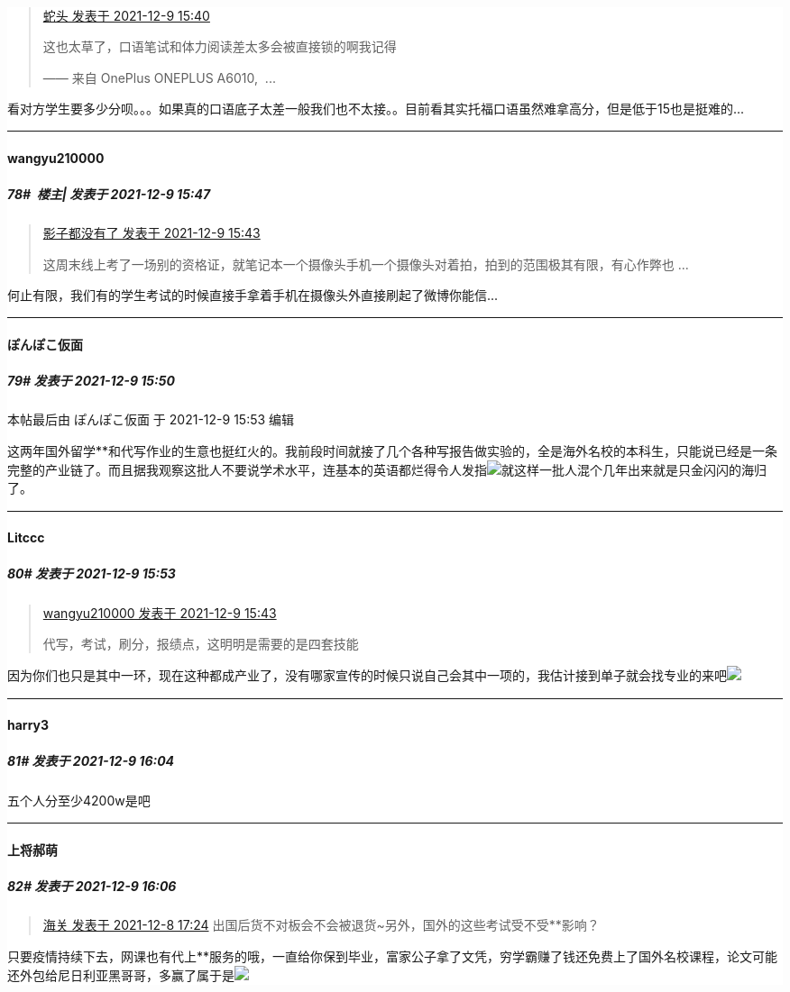 <blockquote><a href="httphttps://bbs.saraba1st.com/2b/forum.php?mod=redirect&amp;goto=findpost&amp;pid=53867769&amp;ptid=2041428" target="_blank">蛇头 发表于 2021-12-9 15:40</a>

这也太草了，口语笔试和体力阅读差太多会被直接锁的啊我记得

—— 来自 OnePlus ONEPLUS A6010,  ...</blockquote>
看对方学生要多少分呗。。。如果真的口语底子太差一般我们也不太接。。目前看其实托福口语虽然难拿高分，但是低于15也是挺难的...

*****

####  wangyu210000  
##### 78#         楼主| 发表于 2021-12-9 15:47

<blockquote><a href="httphttps://bbs.saraba1st.com/2b/forum.php?mod=redirect&amp;goto=findpost&amp;pid=53867807&amp;ptid=2041428" target="_blank">影子都没有了 发表于 2021-12-9 15:43</a>

这周末线上考了一场别的资格证，就笔记本一个摄像头手机一个摄像头对着拍，拍到的范围极其有限，有心作弊也 ...</blockquote>
何止有限，我们有的学生考试的时候直接手拿着手机在摄像头外直接刷起了微博你能信...

*****

####  ぽんぽこ仮面  
##### 79#       发表于 2021-12-9 15:50

 本帖最后由 ぽんぽこ仮面 于 2021-12-9 15:53 编辑 

这两年国外留学**和代写作业的生意也挺红火的。我前段时间就接了几个各种写报告做实验的，全是海外名校的本科生，只能说已经是一条完整的产业链了。而且据我观察这批人不要说学术水平，连基本的英语都烂得令人发指<img src="https://static.saraba1st.com/image/smiley/face2017/009.gif" referrerpolicy="no-referrer">就这样一批人混个几年出来就是只金闪闪的海归了。

*****

####  Litccc  
##### 80#       发表于 2021-12-9 15:53

<blockquote><a href="httphttps://bbs.saraba1st.com/2b/forum.php?mod=redirect&amp;goto=findpost&amp;pid=53867811&amp;ptid=2041428" target="_blank">wangyu210000 发表于 2021-12-9 15:43</a>

代写，考试，刷分，报绩点，这明明是需要的是四套技能</blockquote>
因为你们也只是其中一环，现在这种都成产业了，没有哪家宣传的时候只说自己会其中一项的，我估计接到单子就会找专业的来吧<img src="https://static.saraba1st.com/image/smiley/face2017/001.png" referrerpolicy="no-referrer">

*****

####  harry3  
##### 81#       发表于 2021-12-9 16:04

五个人分至少4200w是吧

*****

####  上将郝萌  
##### 82#       发表于 2021-12-9 16:06

<blockquote><a href="httphttps://bbs.saraba1st.com/2b/forum.php?mod=redirect&amp;goto=findpost&amp;pid=53856286&amp;ptid=2041428" target="_blank">海关 发表于 2021-12-8 17:24</a>
出国后货不对板会不会被退货~另外，国外的这些考试受不受**影响？</blockquote>
只要疫情持续下去，网课也有代上**服务的哦，一直给你保到毕业，富家公子拿了文凭，穷学霸赚了钱还免费上了国外名校课程，论文可能还外包给尼日利亚黑哥哥，多赢了属于是<img src="https://static.saraba1st.com/image/smiley/face2017/067.png" referrerpolicy="no-referrer">
